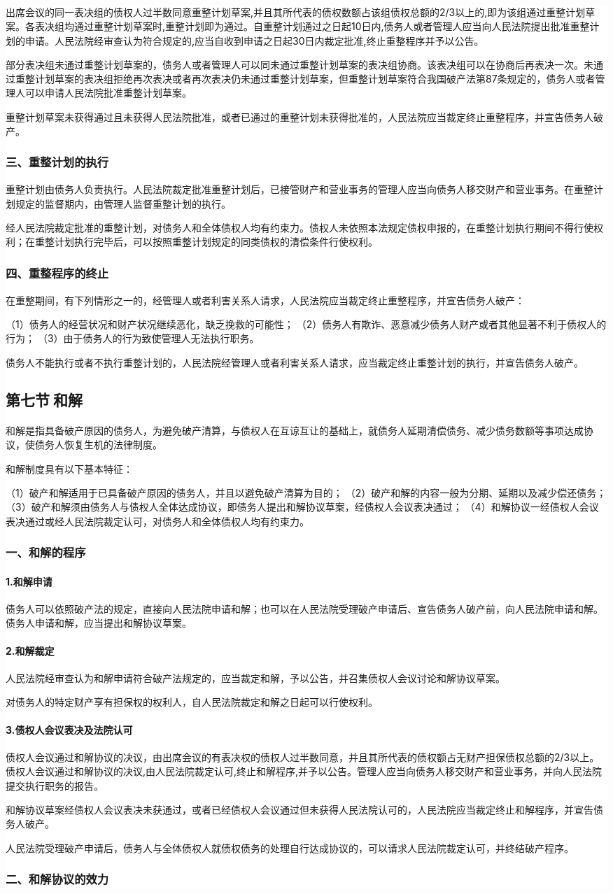 出席会议的同一表决组的债权人过半数同意重整计划草案,并且其所代表的债权数额占该组债权总额的2/3以上的,即为该组通过重整计划草案。各表决组均通过重整计划草案时,重整计划即为通过。自重整计划通过之日起10日内,债务人或者管理人应当向人民法院提出批准重整计划的申请。人民法院经审查认为符合规定的,应当自收到申请之日起30日内裁定批准,终止重整程序并予以公告。

部分表决组未通过重整计划草案的，债务人或者管理人可以同未通过重整计划草案的表决组协商。该表决组可以在协商后再表决一次。未通过重整计划草案的表决组拒绝再次表决或者再次表决仍未通过重整计划草案，但重整计划草案符合我国破产法第87条规定的，债务人或者管理人可以申请人民法院批准重整计划草案。

重整计划草案未获得通过且未获得人民法院批准，或者已通过的重整计划未获得批准的，人民法院应当裁定终止重整程序，并宣告债务人破产。

### 三、重整计划的执行

重整计划由债务人负责执行。人民法院裁定批准重整计划后，已接管财产和营业事务的管理人应当向债务人移交财产和营业事务。在重整计划规定的监督期内，由管理人监督重整计划的执行。

经人民法院裁定批准的重整计划，对债务人和全体债权人均有约束力。债权人未依照本法规定债权申报的，在重整计划执行期间不得行使权利；在重整计划执行完毕后，可以按照重整计划规定的同类债权的清偿条件行使权利。

### 四、重整程序的终止

在重整期间，有下列情形之一的，经管理人或者利害关系人请求，人民法院应当裁定终止重整程序，并宣告债务人破产：

（1）债务人的经营状况和财产状况继续恶化，缺乏挽救的可能性；
（2）债务人有欺诈、恶意减少债务人财产或者其他显著不利于债权人的行为；
（3）由于债务人的行为致使管理人无法执行职务。

债务人不能执行或者不执行重整计划的，人民法院经管理人或者利害关系人请求，应当裁定终止重整计划的执行，并宣告债务人破产。

## 第七节 和解

和解是指具备破产原因的债务人，为避免破产清算，与债权人在互谅互让的基础上，就债务人延期清偿债务、减少债务数额等事项达成协议，使债务人恢复生机的法律制度。

和解制度具有以下基本特征：

（1）破产和解适用于已具备破产原因的债务人，并且以避免破产清算为目的；
（2）破产和解的内容一般为分期、延期以及减少偿还债务；
（3）破产和解须由债务人与债权人全体达成协议，即债务人提出和解协议草案，经债权人会议表决通过；
（4）和解协议一经债权人会议表决通过或经人民法院裁定认可，对债务人和全体债权人均有约束力。

### 一、和解的程序

#### 1.和解申请

债务人可以依照破产法的规定，直接向人民法院申请和解；也可以在人民法院受理破产申请后、宣告债务人破产前，向人民法院申请和解。债务人申请和解，应当提出和解协议草案。

#### 2.和解裁定

人民法院经审查认为和解申请符合破产法规定的，应当裁定和解，予以公告，并召集债权人会议讨论和解协议草案。

对债务人的特定财产享有担保权的权利人，自人民法院裁定和解之日起可以行使权利。

#### 3.债权人会议表决及法院认可

债权人会议通过和解协议的决议，由出席会议的有表决权的债权人过半数同意，并且其所代表的债权额占无财产担保债权总额的2/3以上。债权人会议通过和解协议的决议,由人民法院裁定认可,终止和解程序,并予以公告。管理人应当向债务人移交财产和营业事务，并向人民法院提交执行职务的报告。

和解协议草案经债权人会议表决未获通过，或者已经债权人会议通过但未获得人民法院认可的，人民法院应当裁定终止和解程序，并宣告债务人破产。

人民法院受理破产申请后，债务人与全体债权人就债权债务的处理自行达成协议的，可以请求人民法院裁定认可，并终结破产程序。

### 二、和解协议的效力
